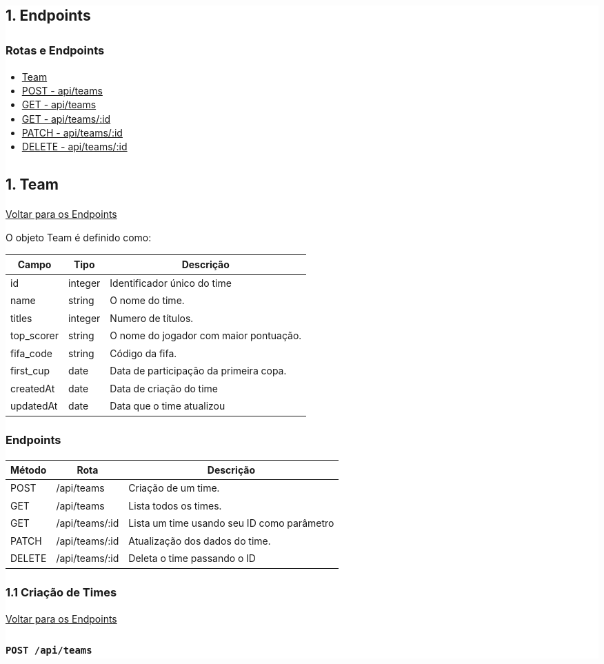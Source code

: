 ## 1. Endpoints

### Rotas e Endpoints

-   [Team](#1-team)
-   [POST - api/teams](#11-criação-de-times)
-   [GET - api/teams](#12-listando-times)
-   [GET - api/teams/:id](#13-listar-time-por-id)
-   [PATCH - api/teams/:id](#14-atualizar-os-dados-do-time)
-   [DELETE - api/teams/:id](#15-deletando-time)

## 1. **Team**

[ Voltar para os Endpoints ](#1-endpoints)

O objeto Team é definido como:

| Campo      | Tipo    | Descrição                              |
| ---------- | ------- | -------------------------------------- |
| id         | integer | Identificador único do time         |
| name       | string  | O nome do time.                        |
| titles     | integer | Numero de títulos.                     |
| top_scorer | string  | O nome do jogador com maior pontuação. |
| fifa_code  | string  | Código da fifa.                        |
| first_cup  | date    | Data de participação da primeira copa. |
| createdAt  | date    | Data de criação do time             |
| updatedAt  | date    | Data que o time atualizou       |

### Endpoints

| Método | Rota           | Descrição                                  |
| ------ | -------------- | ------------------------------------------ |
| POST   | /api/teams     | Criação de um time.                        |
| GET    | /api/teams     | Lista todos os times.                      |
| GET    | /api/teams/:id | Lista um time usando seu ID como parâmetro |
| PATCH  | /api/teams/:id | Atualização dos dados do time.             |
| DELETE | /api/teams/:id | Deleta o time passando o ID                |

### 1.1 **Criação de Times**

[ Voltar para os Endpoints ](#1-endpoints)

### `POST /api/teams`

